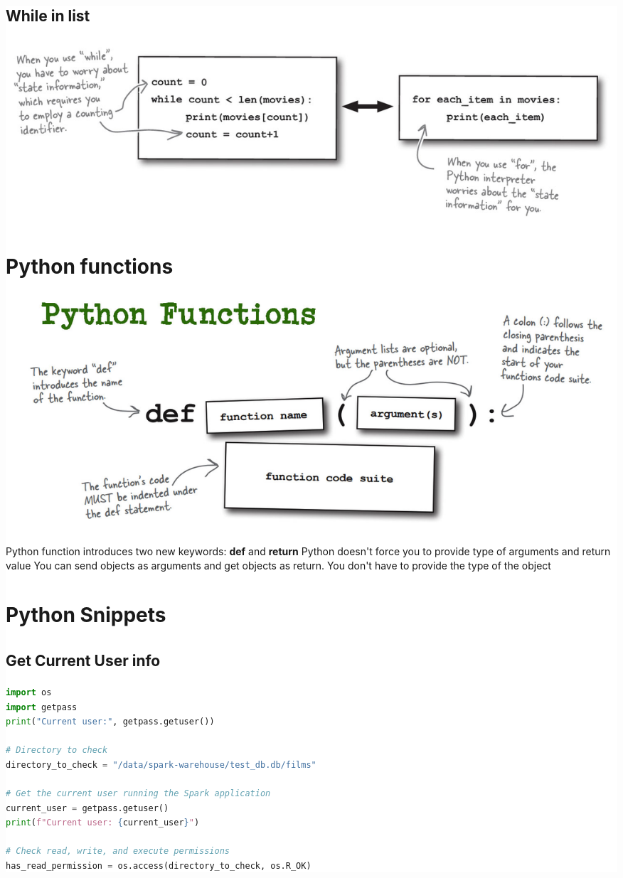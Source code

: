 ## While in list

![](images/custom-image-2024-07-21-17-32-50.png)

# Python functions

![](images/custom-image-2024-07-21-18-57-13.png)

Python function introduces two new keywords: **def** and **return**
Python doesn't force you to provide type of arguments and return value
You can send objects as arguments and get objects as return. You don't have to provide the type of the object

# Python Snippets

## Get Current User info

```python
import os
import getpass
print("Current user:", getpass.getuser())

# Directory to check
directory_to_check = "/data/spark-warehouse/test_db.db/films"

# Get the current user running the Spark application
current_user = getpass.getuser()
print(f"Current user: {current_user}")

# Check read, write, and execute permissions
has_read_permission = os.access(directory_to_check, os.R_OK)
```